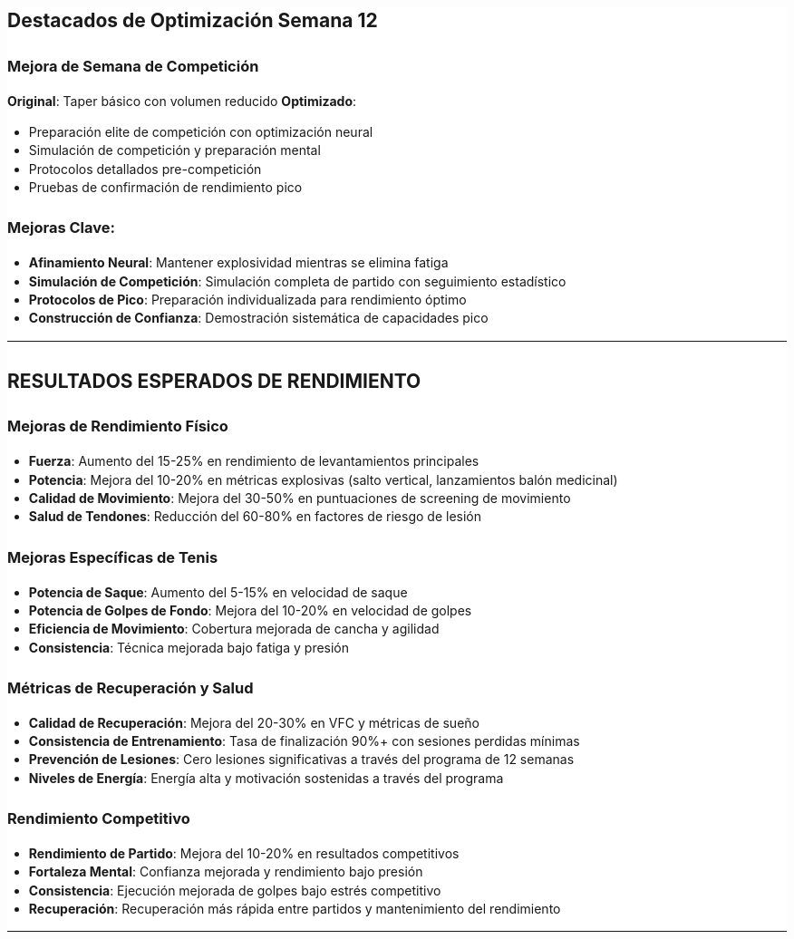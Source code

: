 ## **Destacados de Optimización Semana 12**

### **Mejora de Semana de Competición**

**Original**: Taper básico con volumen reducido
**Optimizado**:

- Preparación elite de competición con optimización neural
- Simulación de competición y preparación mental
- Protocolos detallados pre-competición
- Pruebas de confirmación de rendimiento pico

### **Mejoras Clave**:

- **Afinamiento Neural**: Mantener explosividad mientras se elimina fatiga
- **Simulación de Competición**: Simulación completa de partido con seguimiento estadístico
- **Protocolos de Pico**: Preparación individualizada para rendimiento óptimo
- **Construcción de Confianza**: Demostración sistemática de capacidades pico

---

## **RESULTADOS ESPERADOS DE RENDIMIENTO**

### **Mejoras de Rendimiento Físico**

- **Fuerza**: Aumento del 15-25% en rendimiento de levantamientos principales
- **Potencia**: Mejora del 10-20% en métricas explosivas (salto vertical, lanzamientos balón medicinal)
- **Calidad de Movimiento**: Mejora del 30-50% en puntuaciones de screening de movimiento
- **Salud de Tendones**: Reducción del 60-80% en factores de riesgo de lesión

### **Mejoras Específicas de Tenis**

- **Potencia de Saque**: Aumento del 5-15% en velocidad de saque
- **Potencia de Golpes de Fondo**: Mejora del 10-20% en velocidad de golpes
- **Eficiencia de Movimiento**: Cobertura mejorada de cancha y agilidad
- **Consistencia**: Técnica mejorada bajo fatiga y presión

### **Métricas de Recuperación y Salud**

- **Calidad de Recuperación**: Mejora del 20-30% en VFC y métricas de sueño
- **Consistencia de Entrenamiento**: Tasa de finalización 90%+ con sesiones perdidas mínimas
- **Prevención de Lesiones**: Cero lesiones significativas a través del programa de 12 semanas
- **Niveles de Energía**: Energía alta y motivación sostenidas a través del programa

### **Rendimiento Competitivo**

- **Rendimiento de Partido**: Mejora del 10-20% en resultados competitivos
- **Fortaleza Mental**: Confianza mejorada y rendimiento bajo presión
- **Consistencia**: Ejecución mejorada de golpes bajo estrés competitivo
- **Recuperación**: Recuperación más rápida entre partidos y mantenimiento del rendimiento

---